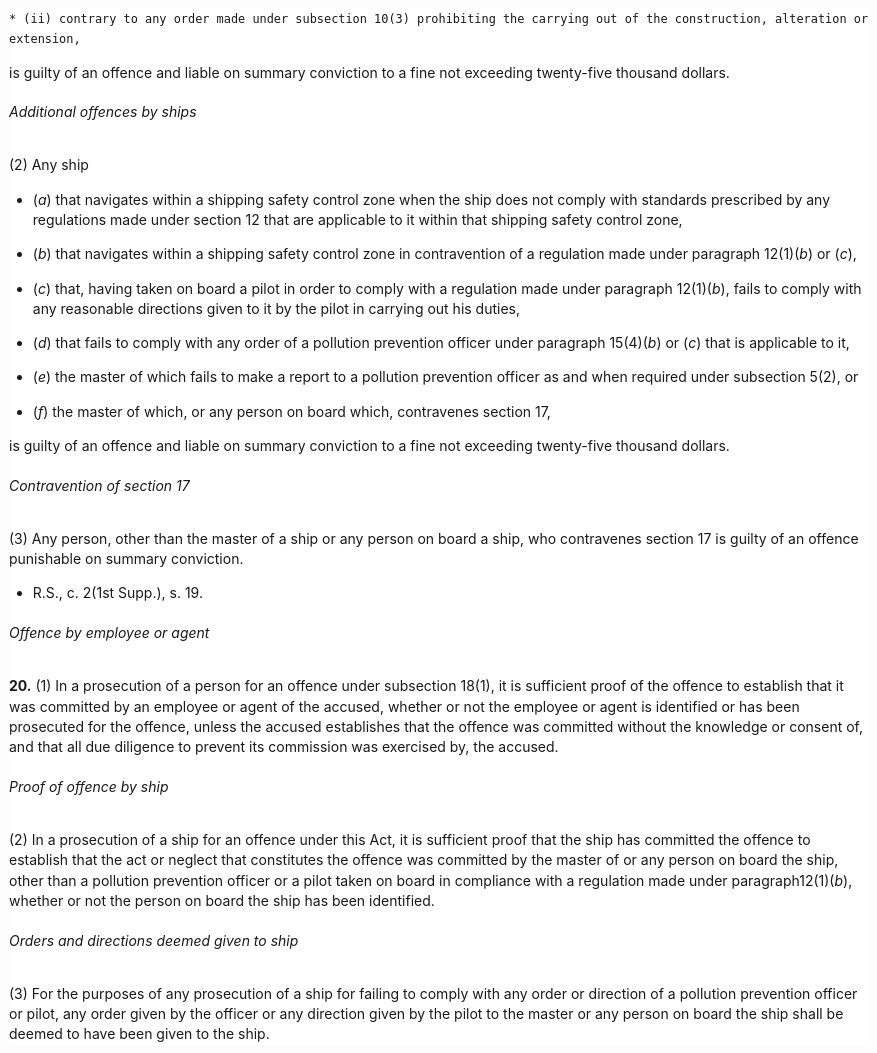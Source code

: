     * (ii) contrary to any order made under subsection 10(3) prohibiting the carrying out of the construction, alteration or extension,

is guilty of an offence and liable on summary conviction to a fine not exceeding twenty-five thousand dollars.

###### Additional offences by ships

(2) Any ship

  * (_a_) that navigates within a shipping safety control zone when the ship does not comply with standards prescribed by any regulations made under section 12 that are applicable to it within that shipping safety control zone,

  * (_b_) that navigates within a shipping safety control zone in contravention of a regulation made under paragraph 12(1)(_b_) or (_c_),

  * (_c_) that, having taken on board a pilot in order to comply with a regulation made under paragraph 12(1)(_b_), fails to comply with any reasonable directions given to it by the pilot in carrying out his duties,

  * (_d_) that fails to comply with any order of a pollution prevention officer under paragraph 15(4)(_b_) or (_c_) that is applicable to it,

  * (_e_) the master of which fails to make a report to a pollution prevention officer as and when required under subsection 5(2), or

  * (_f_) the master of which, or any person on board which, contravenes section 17,

is guilty of an offence and liable on summary conviction to a fine not exceeding twenty-five thousand dollars.

###### Contravention of section 17

(3) Any person, other than the master of a ship or any person on board a ship, who contravenes section 17 is guilty of an offence punishable on summary conviction.

  * R.S., c. 2(1st Supp.), s. 19.

###### Offence by employee or agent

**20.** (1) In a prosecution of a person for an offence under subsection 18(1), it is sufficient proof of the offence to establish that it was committed by an employee or agent of the accused, whether or not the employee or agent is identified or has been prosecuted for the offence, unless the accused establishes that the offence was committed without the knowledge or consent of, and that all due diligence to prevent its commission was exercised by, the accused.

###### Proof of offence by ship

(2) In a prosecution of a ship for an offence under this Act, it is sufficient proof that the ship has committed the offence to establish that the act or neglect that constitutes the offence was committed by the master of or any person on board the ship, other than a pollution prevention officer or a pilot taken on board in compliance with a regulation made under paragraph12(1)(_b_), whether or not the person on board the ship has been identified.

###### Orders and directions deemed given to ship

(3) For the purposes of any prosecution of a ship for failing to comply with any order or direction of a pollution prevention officer or pilot, any order given by the officer or any direction given by the pilot to the master or any person on board the ship shall be deemed to have been given to the ship.
